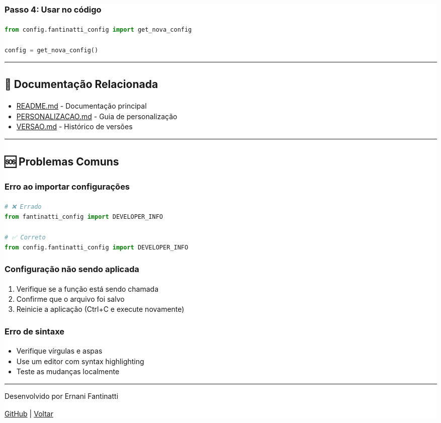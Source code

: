 ### Passo 4: Usar no código
```python
from config.fantinatti_config import get_nova_config

config = get_nova_config()
```

---

## 📖 Documentação Relacionada

- [README.md](../README.md) - Documentação principal
- [PERSONALIZACAO.md](../PERSONALIZACAO.md) - Guia de personalização
- [VERSAO.md](../VERSAO.md) - Histórico de versões

---

## 🆘 Problemas Comuns

### Erro ao importar configurações
```python
# ❌ Errado
from fantinatti_config import DEVELOPER_INFO

# ✅ Correto
from config.fantinatti_config import DEVELOPER_INFO
```

### Configuração não sendo aplicada
1. Verifique se a função está sendo chamada
2. Confirme que o arquivo foi salvo
3. Reinicie a aplicação (Ctrl+C e execute novamente)

### Erro de sintaxe
- Verifique vírgulas e aspas
- Use um editor com syntax highlighting
- Teste as mudanças localmente

---

Desenvolvido por Ernani Fantinatti

[GitHub](https://github.com/efantinatti) | [Voltar](../README.md)
